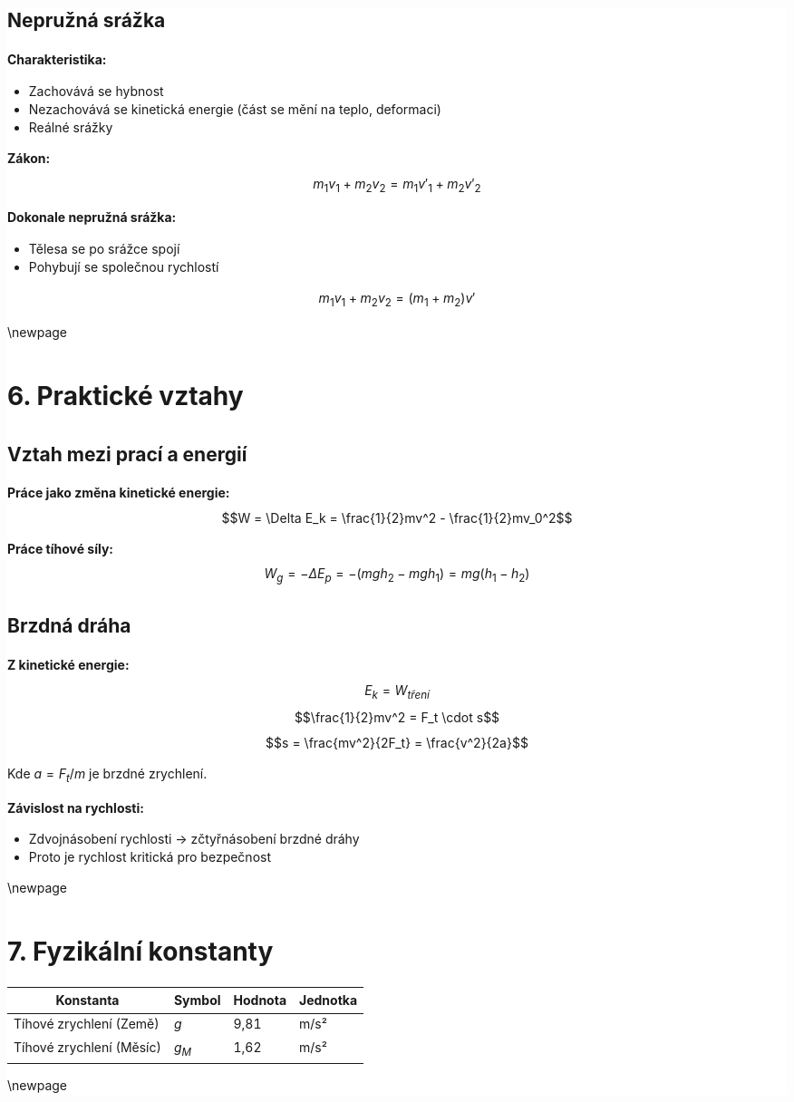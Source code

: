 ## Nepružná srážka

**Charakteristika:**
- Zachovává se hybnost
- Nezachovává se kinetická energie (část se mění na teplo, deformaci)
- Reálné srážky

**Zákon:**
$$m_1v_1 + m_2v_2 = m_1v'_1 + m_2v'_2$$

**Dokonale nepružná srážka:**
- Tělesa se po srážce spojí
- Pohybují se společnou rychlostí

$$m_1v_1 + m_2v_2 = (m_1 + m_2)v'$$

\newpage

# 6. Praktické vztahy

## Vztah mezi prací a energií

**Práce jako změna kinetické energie:**
$$W = \Delta E_k = \frac{1}{2}mv^2 - \frac{1}{2}mv_0^2$$

**Práce tíhové síly:**
$$W_g = -\Delta E_p = -(mgh_2 - mgh_1) = mg(h_1 - h_2)$$

## Brzdná dráha

**Z kinetické energie:**
$$E_k = W_{tření}$$
$$\frac{1}{2}mv^2 = F_t \cdot s$$
$$s = \frac{mv^2}{2F_t} = \frac{v^2}{2a}$$

Kde $a = F_t/m$ je brzdné zrychlení.

**Závislost na rychlosti:**
- Zdvojnásobení rychlosti → zčtyřnásobení brzdné dráhy
- Proto je rychlost kritická pro bezpečnost

\newpage

# 7. Fyzikální konstanty

| Konstanta | Symbol | Hodnota | Jednotka |
|-----------|--------|---------|----------|
| Tíhové zrychlení (Země) | $g$ | 9,81 | m/s² |
| Tíhové zrychlení (Měsíc) | $g_M$ | 1,62 | m/s² |

\newpage
